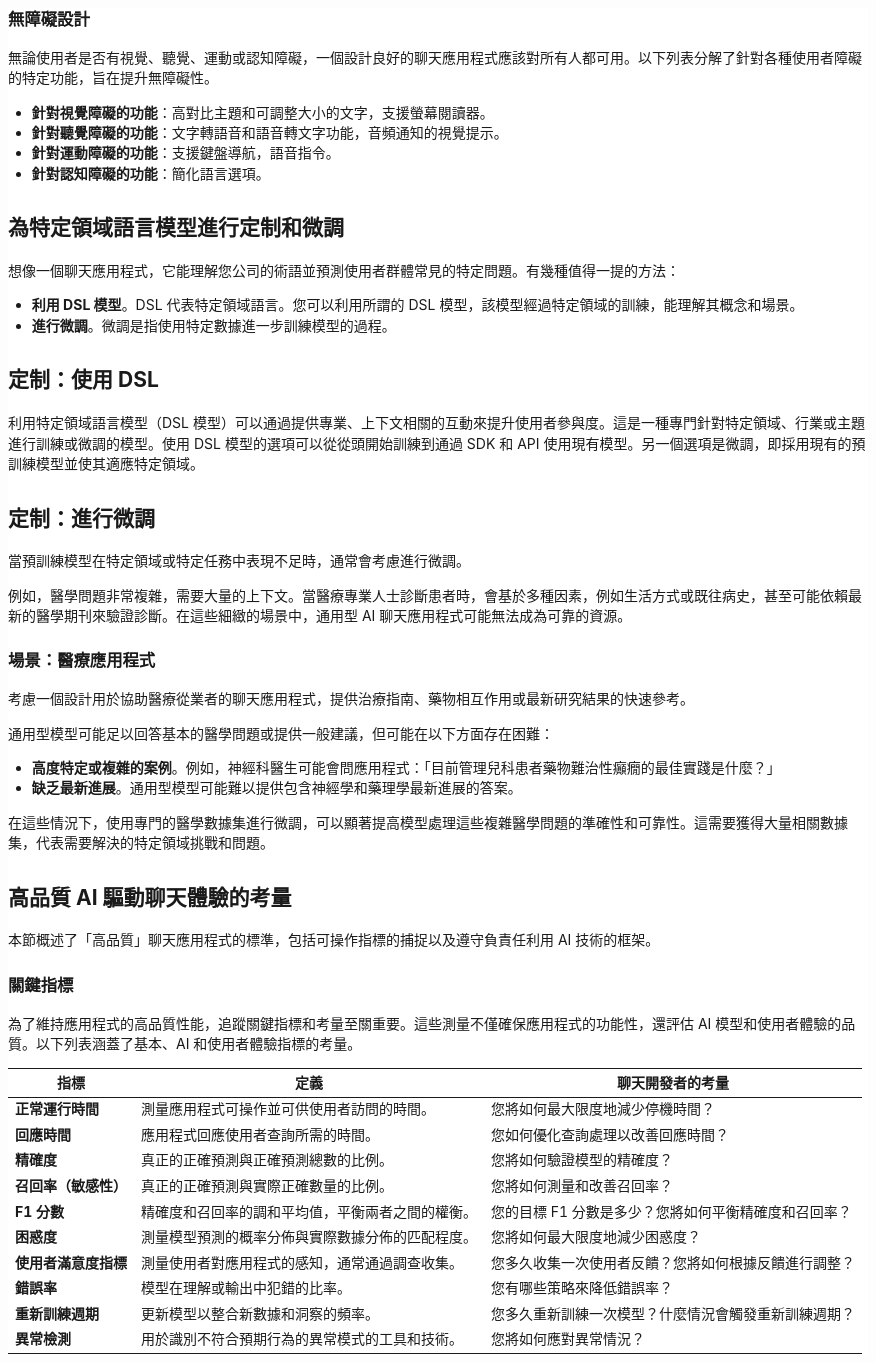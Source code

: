 ### 無障礙設計

無論使用者是否有視覺、聽覺、運動或認知障礙，一個設計良好的聊天應用程式應該對所有人都可用。以下列表分解了針對各種使用者障礙的特定功能，旨在提升無障礙性。

- **針對視覺障礙的功能**：高對比主題和可調整大小的文字，支援螢幕閱讀器。
- **針對聽覺障礙的功能**：文字轉語音和語音轉文字功能，音頻通知的視覺提示。
- **針對運動障礙的功能**：支援鍵盤導航，語音指令。
- **針對認知障礙的功能**：簡化語言選項。

## 為特定領域語言模型進行定制和微調

想像一個聊天應用程式，它能理解您公司的術語並預測使用者群體常見的特定問題。有幾種值得一提的方法：

- **利用 DSL 模型**。DSL 代表特定領域語言。您可以利用所謂的 DSL 模型，該模型經過特定領域的訓練，能理解其概念和場景。
- **進行微調**。微調是指使用特定數據進一步訓練模型的過程。

## 定制：使用 DSL

利用特定領域語言模型（DSL 模型）可以通過提供專業、上下文相關的互動來提升使用者參與度。這是一種專門針對特定領域、行業或主題進行訓練或微調的模型。使用 DSL 模型的選項可以從從頭開始訓練到通過 SDK 和 API 使用現有模型。另一個選項是微調，即採用現有的預訓練模型並使其適應特定領域。

## 定制：進行微調

當預訓練模型在特定領域或特定任務中表現不足時，通常會考慮進行微調。

例如，醫學問題非常複雜，需要大量的上下文。當醫療專業人士診斷患者時，會基於多種因素，例如生活方式或既往病史，甚至可能依賴最新的醫學期刊來驗證診斷。在這些細緻的場景中，通用型 AI 聊天應用程式可能無法成為可靠的資源。

### 場景：醫療應用程式

考慮一個設計用於協助醫療從業者的聊天應用程式，提供治療指南、藥物相互作用或最新研究結果的快速參考。

通用型模型可能足以回答基本的醫學問題或提供一般建議，但可能在以下方面存在困難：

- **高度特定或複雜的案例**。例如，神經科醫生可能會問應用程式：「目前管理兒科患者藥物難治性癲癇的最佳實踐是什麼？」
- **缺乏最新進展**。通用型模型可能難以提供包含神經學和藥理學最新進展的答案。

在這些情況下，使用專門的醫學數據集進行微調，可以顯著提高模型處理這些複雜醫學問題的準確性和可靠性。這需要獲得大量相關數據集，代表需要解決的特定領域挑戰和問題。

## 高品質 AI 驅動聊天體驗的考量

本節概述了「高品質」聊天應用程式的標準，包括可操作指標的捕捉以及遵守負責任利用 AI 技術的框架。

### 關鍵指標

為了維持應用程式的高品質性能，追蹤關鍵指標和考量至關重要。這些測量不僅確保應用程式的功能性，還評估 AI 模型和使用者體驗的品質。以下列表涵蓋了基本、AI 和使用者體驗指標的考量。

| 指標                          | 定義                                                                                                             | 聊天開發者的考量                                                         |
| ----------------------------- | ---------------------------------------------------------------------------------------------------------------- | ------------------------------------------------------------------------- |
| **正常運行時間**              | 測量應用程式可操作並可供使用者訪問的時間。                                                                      | 您將如何最大限度地減少停機時間？                                         |
| **回應時間**                  | 應用程式回應使用者查詢所需的時間。                                                                              | 您如何優化查詢處理以改善回應時間？                                       |
| **精確度**                    | 真正的正確預測與正確預測總數的比例。                                                                            | 您將如何驗證模型的精確度？                                               |
| **召回率（敏感性）**          | 真正的正確預測與實際正確數量的比例。                                                                            | 您將如何測量和改善召回率？                                               |
| **F1 分數**                   | 精確度和召回率的調和平均值，平衡兩者之間的權衡。                                                               | 您的目標 F1 分數是多少？您將如何平衡精確度和召回率？                     |
| **困惑度**                    | 測量模型預測的概率分佈與實際數據分佈的匹配程度。                                                               | 您將如何最大限度地減少困惑度？                                           |
| **使用者滿意度指標**          | 測量使用者對應用程式的感知，通常通過調查收集。                                                                 | 您多久收集一次使用者反饋？您將如何根據反饋進行調整？                     |
| **錯誤率**                    | 模型在理解或輸出中犯錯的比率。                                                                                  | 您有哪些策略來降低錯誤率？                                               |
| **重新訓練週期**              | 更新模型以整合新數據和洞察的頻率。                                                                              | 您多久重新訓練一次模型？什麼情況會觸發重新訓練週期？                     |
| **異常檢測**                 | 用於識別不符合預期行為的異常模式的工具和技術。                                | 您將如何應對異常情況？                                                   |
